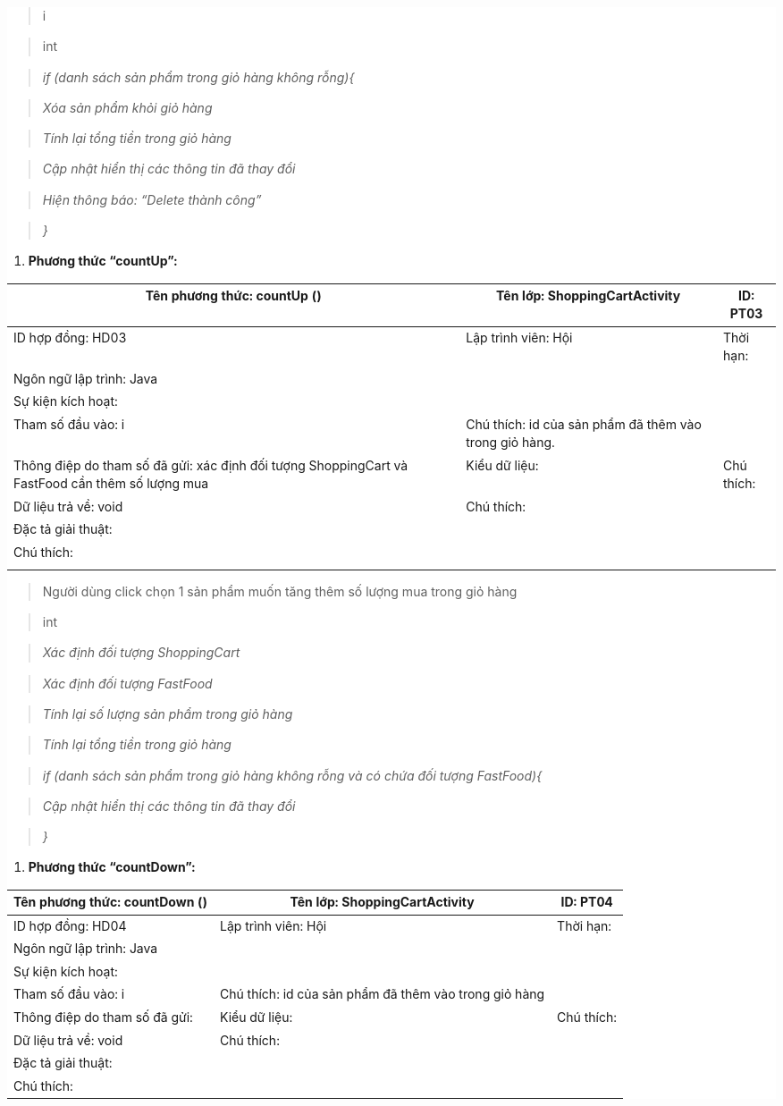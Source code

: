 >   i

>   int

>   *if (danh sách sản phẩm trong giỏ hàng không rỗng){*

>   *Xóa sản phẩm khỏi giỏ hàng*

>   *Tính lại tổng tiền trong giỏ hàng*

>   *Cập nhật hiển thị các thông tin đã thay đổi*

>   *Hiện thông báo: “Delete thành công”*

>   *}*

1.  **Phương thức “countUp”:**

| Tên phương thức: countUp ()                                                                     | Tên lớp: ShoppingCartActivity                          | ID: PT03   |
|-------------------------------------------------------------------------------------------------|--------------------------------------------------------|------------|
| ID hợp đồng: HD03                                                                               | Lập trình viên: Hội                                    | Thời hạn:  |
| Ngôn ngữ lập trình: Java                                                                        |                                                        |            |
| Sự kiện kích hoạt:                                                                              |                                                        |            |
| Tham số đầu vào: i                                                                              | Chú thích: id của sản phẩm đã thêm vào trong giỏ hàng. |            |
| Thông điệp do tham số đã gửi: xác định đối tượng ShoppingCart và FastFood cần thêm số lượng mua | Kiểu dữ liệu:                                          | Chú thích: |
| Dữ liệu trả về: void                                                                            | Chú thích:                                             |            |
| Đặc tả giải thuật:                                                                              |                                                        |            |
| Chú thích:                                                                                      |                                                        |            |
|                                                                                                 |                                                        |            |

>   Người dùng click chọn 1 sản phẩm muốn tăng thêm số lượng mua trong giỏ hàng

>   int

>   *Xác định đối tượng ShoppingCart*

>   *Xác định đối tượng FastFood*

>   *Tính lại số lượng sản phẩm trong giỏ hàng*

>   *Tính lại tổng tiền trong giỏ hàng*

>   *if (danh sách sản phẩm trong giỏ hàng không rỗng và có chứa đối tượng
>   FastFood){*

>   *Cập nhật hiển thị các thông tin đã thay đổi*

>   *}*

1.  **Phương thức “countDown”:**

| Tên phương thức: countDown () | Tên lớp: ShoppingCartActivity                         | ID: PT04   |
|-------------------------------|-------------------------------------------------------|------------|
| ID hợp đồng: HD04             | Lập trình viên: Hội                                   | Thời hạn:  |
| Ngôn ngữ lập trình: Java      |                                                       |            |
| Sự kiện kích hoạt:            |                                                       |            |
| Tham số đầu vào: i            | Chú thích: id của sản phẩm đã thêm vào trong giỏ hàng |            |
| Thông điệp do tham số đã gửi: | Kiểu dữ liệu:                                         | Chú thích: |
| Dữ liệu trả về: void          | Chú thích:                                            |            |
| Đặc tả giải thuật:            |                                                       |            |
| Chú thích:                    |                                                       |            |